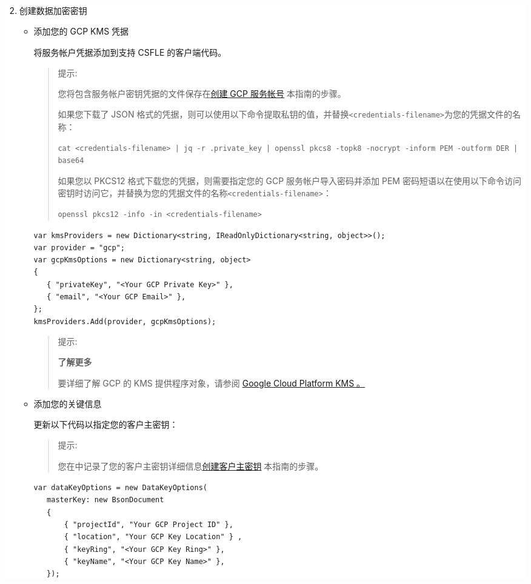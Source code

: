 2. 创建数据加密密钥

   * 添加您的 GCP KMS 凭据

     将服务帐户凭据添加到支持 CSFLE 的客户端代码。

     > 提示:
     >
     > 您将包含服务帐户密钥凭据的文件保存在[创建 GCP 服务帐号](https://www.mongodb.com/docs/manual/core/csfle/tutorials/gcp/gcp-automatic/#std-label-gcp-register-account) 本指南的步骤。
     >
     > 如果您下载了 JSON 格式的凭据，则可以使用以下命令提取私钥的值，并替换`<credentials-filename>`为您的凭据文件的名称：
     >
     > ```
     > cat <credentials-filename> | jq -r .private_key | openssl pkcs8 -topk8 -nocrypt -inform PEM -outform DER | base64
     > ```
     >
     > 如果您以 PKCS12 格式下载您的凭据，则需要指定您的 GCP 服务帐户导入密码并添加 PEM 密码短语以在使用以下命令访问密钥时访问它，并替换为您的凭据文件的名称`<credentials-filename>`：
     >
     > ```
     > openssl pkcs12 -info -in <credentials-filename>
     > ```

     ```
     var kmsProviders = new Dictionary<string, IReadOnlyDictionary<string, object>>();
     var provider = "gcp";
     var gcpKmsOptions = new Dictionary<string, object>
     {
        { "privateKey", "<Your GCP Private Key>" },
        { "email", "<Your GCP Email>" },
     };
     kmsProviders.Add(provider, gcpKmsOptions);
     ```

     > 提示:
     >
     > **了解更多**
     >
     > 要详细了解 GCP 的 KMS 提供程序对象，请参阅 [Google Cloud Platform KMS 。](https://www.mongodb.com/docs/manual/core/csfle/reference/kms-providers/#std-label-csfle-reference-kms-providers-gcp)

   * 添加您的关键信息

     更新以下代码以指定您的客户主密钥：

     > 提示:
     >
     > 您在中记录了您的客户主密钥详细信息[创建客户主密钥](https://www.mongodb.com/docs/manual/core/csfle/tutorials/gcp/gcp-automatic/#std-label-gcp-create-master-key) 本指南的步骤。

     ```
     var dataKeyOptions = new DataKeyOptions(
        masterKey: new BsonDocument
        {
            { "projectId", "Your GCP Project ID" },
            { "location", "Your GCP Key Location" } ,
            { "keyRing", "<Your GCP Key Ring>" },
            { "keyName", "<Your GCP Key Name>" },
        });
     ```
